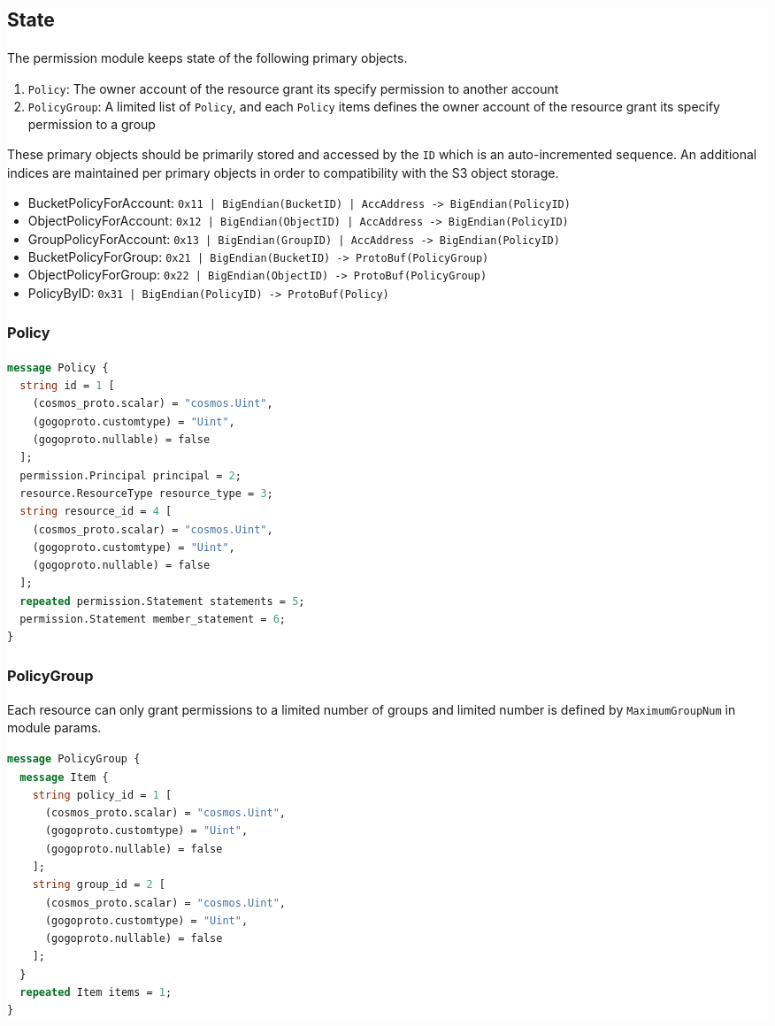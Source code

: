 ## State

The permission module keeps state of the following primary objects.

1. `Policy`: The owner account of the resource grant its specify permission to another account
2. `PolicyGroup`: A limited list of `Policy`, and each `Policy` items defines the owner account of the resource grant
   its specify permission to a group

These primary objects should be primarily stored and accessed by the `ID` which is an auto-incremented sequence. An
additional indices are maintained per primary objects in order to compatibility with the S3 object storage.

* BucketPolicyForAccount: `0x11 | BigEndian(BucketID) | AccAddress -> BigEndian(PolicyID)`
* ObjectPolicyForAccount: `0x12 | BigEndian(ObjectID) | AccAddress -> BigEndian(PolicyID)`
* GroupPolicyForAccount: `0x13 | BigEndian(GroupID) | AccAddress -> BigEndian(PolicyID)`
* BucketPolicyForGroup: `0x21 | BigEndian(BucketID) -> ProtoBuf(PolicyGroup)`
* ObjectPolicyForGroup: `0x22 | BigEndian(ObjectID) -> ProtoBuf(PolicyGroup)`
* PolicyByID: `0x31 | BigEndian(PolicyID) -> ProtoBuf(Policy)`

### Policy

```protobuf
message Policy {
  string id = 1 [
    (cosmos_proto.scalar) = "cosmos.Uint",
    (gogoproto.customtype) = "Uint",
    (gogoproto.nullable) = false
  ];
  permission.Principal principal = 2;
  resource.ResourceType resource_type = 3;
  string resource_id = 4 [
    (cosmos_proto.scalar) = "cosmos.Uint",
    (gogoproto.customtype) = "Uint",
    (gogoproto.nullable) = false
  ];
  repeated permission.Statement statements = 5;
  permission.Statement member_statement = 6;
}
```

### PolicyGroup

Each resource can only grant permissions to a limited number of groups and limited number is defined
by `MaximumGroupNum` in module params.

```protobuf
message PolicyGroup {
  message Item {
    string policy_id = 1 [
      (cosmos_proto.scalar) = "cosmos.Uint",
      (gogoproto.customtype) = "Uint",
      (gogoproto.nullable) = false
    ];
    string group_id = 2 [
      (cosmos_proto.scalar) = "cosmos.Uint",
      (gogoproto.customtype) = "Uint",
      (gogoproto.nullable) = false
    ];
  }
  repeated Item items = 1;
}
```

